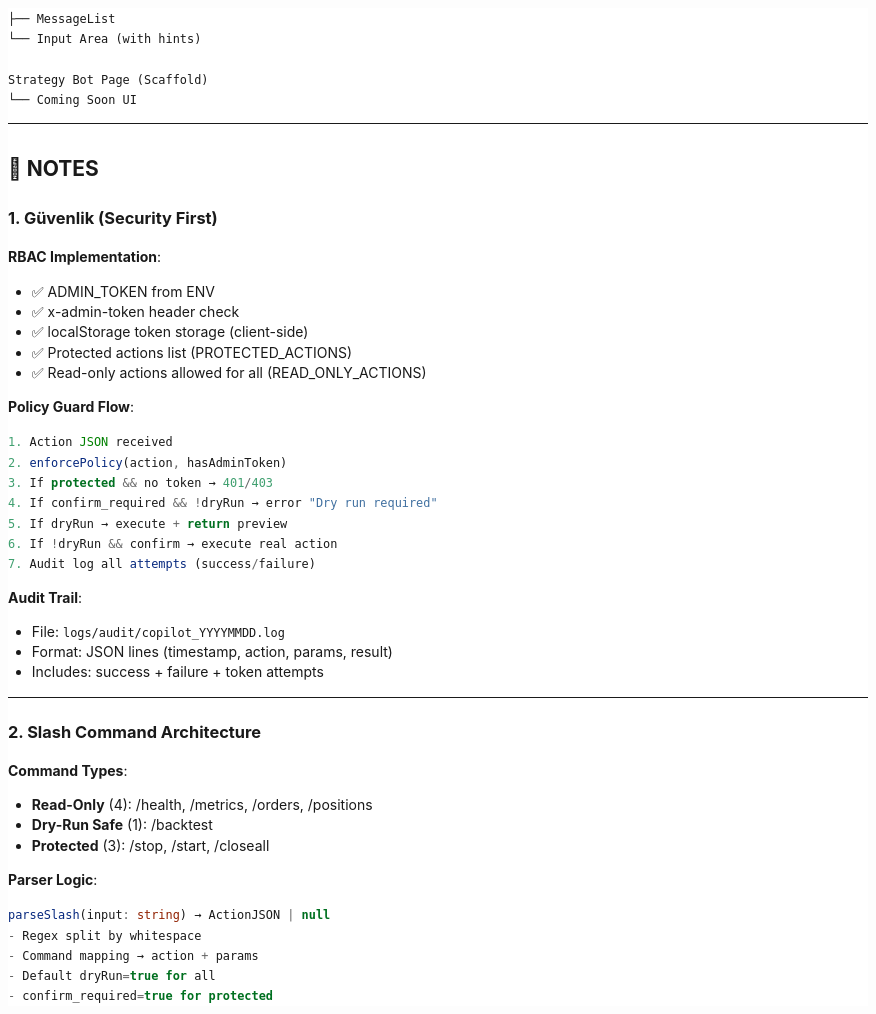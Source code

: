 ```
├── MessageList
└── Input Area (with hints)

Strategy Bot Page (Scaffold)
└── Coming Soon UI
```

---

## 📌 NOTES

### 1. Güvenlik (Security First)

**RBAC Implementation**:
- ✅ ADMIN_TOKEN from ENV
- ✅ x-admin-token header check
- ✅ localStorage token storage (client-side)
- ✅ Protected actions list (PROTECTED_ACTIONS)
- ✅ Read-only actions allowed for all (READ_ONLY_ACTIONS)

**Policy Guard Flow**:
```typescript
1. Action JSON received
2. enforcePolicy(action, hasAdminToken)
3. If protected && no token → 401/403
4. If confirm_required && !dryRun → error "Dry run required"
5. If dryRun → execute + return preview
6. If !dryRun && confirm → execute real action
7. Audit log all attempts (success/failure)
```

**Audit Trail**:
- File: `logs/audit/copilot_YYYYMMDD.log`
- Format: JSON lines (timestamp, action, params, result)
- Includes: success + failure + token attempts

---

### 2. Slash Command Architecture

**Command Types**:
- **Read-Only** (4): /health, /metrics, /orders, /positions
- **Dry-Run Safe** (1): /backtest
- **Protected** (3): /stop, /start, /closeall

**Parser Logic**:
```typescript
parseSlash(input: string) → ActionJSON | null
- Regex split by whitespace
- Command mapping → action + params
- Default dryRun=true for all
- confirm_required=true for protected
```
